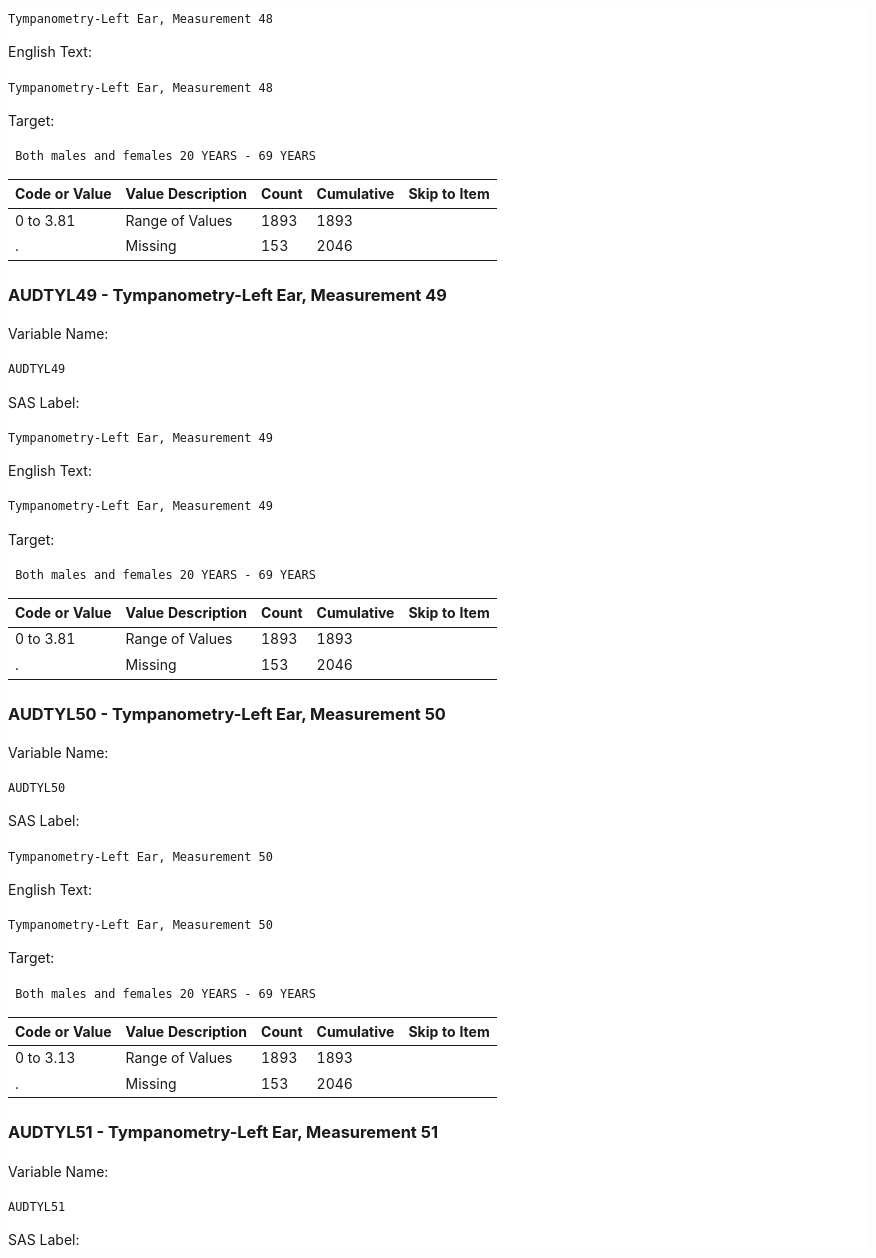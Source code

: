    Tympanometry-Left Ear, Measurement 48
English Text:

    Tympanometry-Left Ear, Measurement 48
Target:

     Both males and females 20 YEARS - 69 YEARS
Code or Value | Value Description | Count | Cumulative | Skip to Item  
---|---|---|---|---  
0 to 3.81 | Range of Values | 1893 | 1893 |   
. | Missing | 153 | 2046 |   
  
### AUDTYL49 - Tympanometry-Left Ear, Measurement 49

Variable Name:

    AUDTYL49
SAS Label:

    Tympanometry-Left Ear, Measurement 49
English Text:

    Tympanometry-Left Ear, Measurement 49
Target:

     Both males and females 20 YEARS - 69 YEARS
Code or Value | Value Description | Count | Cumulative | Skip to Item  
---|---|---|---|---  
0 to 3.81 | Range of Values | 1893 | 1893 |   
. | Missing | 153 | 2046 |   
  
### AUDTYL50 - Tympanometry-Left Ear, Measurement 50

Variable Name:

    AUDTYL50
SAS Label:

    Tympanometry-Left Ear, Measurement 50
English Text:

    Tympanometry-Left Ear, Measurement 50
Target:

     Both males and females 20 YEARS - 69 YEARS
Code or Value | Value Description | Count | Cumulative | Skip to Item  
---|---|---|---|---  
0 to 3.13 | Range of Values | 1893 | 1893 |   
. | Missing | 153 | 2046 |   
  
### AUDTYL51 - Tympanometry-Left Ear, Measurement 51

Variable Name:

    AUDTYL51
SAS Label:
